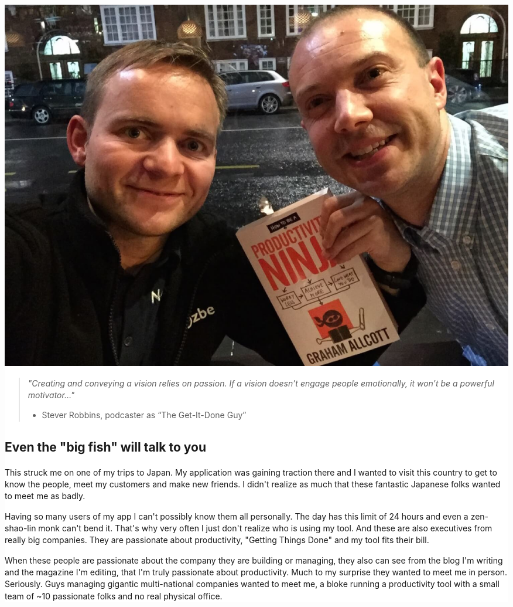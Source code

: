 ![It's all about passion - 23](/img/passionbook-23.jpg)

>*"Creating and conveying a vision relies on passion. If a vision doesn’t engage people emotionally, it won’t be a powerful motivator…"*
>- Stever Robbins, podcaster as “The Get-It-Done Guy”

## Even the "big fish" will talk to you

This struck me on one of my trips to Japan. My application was gaining traction there and I wanted to visit this country to get to know the people, meet my customers and make new friends. I didn't realize as much that these fantastic Japanese folks wanted to meet me as badly.

Having so many users of my app I can't possibly know them all personally. The day has this limit of 24 hours and even a zen-shao-lin monk can't bend it. That's why very often I just don't realize who is using my tool. And these are also executives from really big companies. They are passionate about productivity, "Getting Things Done" and my tool fits their bill.

When these people are passionate about the company they are building or managing, they also can see from the blog I'm writing and the magazine I'm editing, that I'm truly passionate about productivity. Much to my surprise they wanted to meet me in person. Seriously. Guys managing gigantic multi-national companies wanted to meet me, a bloke running a productivity tool with a small team of ~10 passionate folks and no real physical office.
